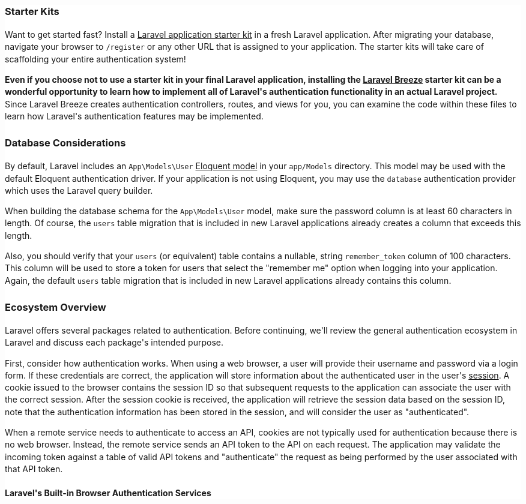 <a name="starter-kits"></a>
### Starter Kits

Want to get started fast? Install a [Laravel application starter kit](/docs/{{version}}/starter-kits) in a fresh Laravel application. After migrating your database, navigate your browser to `/register` or any other URL that is assigned to your application. The starter kits will take care of scaffolding your entire authentication system!

**Even if you choose not to use a starter kit in your final Laravel application, installing the [Laravel Breeze](/docs/{{version}}/starter-kits#laravel-breeze) starter kit can be a wonderful opportunity to learn how to implement all of Laravel's authentication functionality in an actual Laravel project.** Since Laravel Breeze creates authentication controllers, routes, and views for you, you can examine the code within these files to learn how Laravel's authentication features may be implemented.

<a name="introduction-database-considerations"></a>
### Database Considerations

By default, Laravel includes an `App\Models\User` [Eloquent model](/docs/{{version}}/eloquent) in your `app/Models` directory. This model may be used with the default Eloquent authentication driver. If your application is not using Eloquent, you may use the `database` authentication provider which uses the Laravel query builder.

When building the database schema for the `App\Models\User` model, make sure the password column is at least 60 characters in length. Of course, the `users` table migration that is included in new Laravel applications already creates a column that exceeds this length.

Also, you should verify that your `users` (or equivalent) table contains a nullable, string `remember_token` column of 100 characters. This column will be used to store a token for users that select the "remember me" option when logging into your application. Again, the default `users` table migration that is included in new Laravel applications already contains this column.

<a name="ecosystem-overview"></a>
### Ecosystem Overview

Laravel offers several packages related to authentication. Before continuing, we'll review the general authentication ecosystem in Laravel and discuss each package's intended purpose.

First, consider how authentication works. When using a web browser, a user will provide their username and password via a login form. If these credentials are correct, the application will store information about the authenticated user in the user's [session](/docs/{{version}}/session). A cookie issued to the browser contains the session ID so that subsequent requests to the application can associate the user with the correct session. After the session cookie is received, the application will retrieve the session data based on the session ID, note that the authentication information has been stored in the session, and will consider the user as "authenticated".

When a remote service needs to authenticate to access an API, cookies are not typically used for authentication because there is no web browser. Instead, the remote service sends an API token to the API on each request. The application may validate the incoming token against a table of valid API tokens and "authenticate" the request as being performed by the user associated with that API token.

<a name="laravels-built-in-browser-authentication-services"></a>
#### Laravel's Built-in Browser Authentication Services
